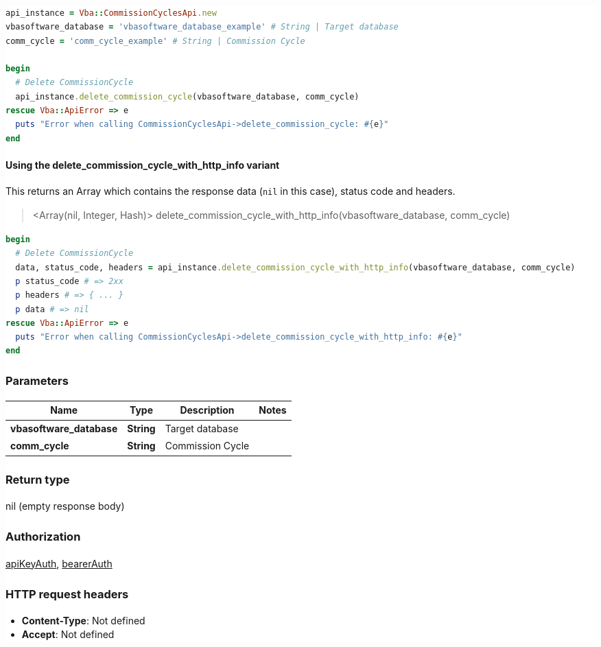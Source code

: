 ```ruby
api_instance = Vba::CommissionCyclesApi.new
vbasoftware_database = 'vbasoftware_database_example' # String | Target database
comm_cycle = 'comm_cycle_example' # String | Commission Cycle

begin
  # Delete CommissionCycle
  api_instance.delete_commission_cycle(vbasoftware_database, comm_cycle)
rescue Vba::ApiError => e
  puts "Error when calling CommissionCyclesApi->delete_commission_cycle: #{e}"
end
```

#### Using the delete_commission_cycle_with_http_info variant

This returns an Array which contains the response data (`nil` in this case), status code and headers.

> <Array(nil, Integer, Hash)> delete_commission_cycle_with_http_info(vbasoftware_database, comm_cycle)

```ruby
begin
  # Delete CommissionCycle
  data, status_code, headers = api_instance.delete_commission_cycle_with_http_info(vbasoftware_database, comm_cycle)
  p status_code # => 2xx
  p headers # => { ... }
  p data # => nil
rescue Vba::ApiError => e
  puts "Error when calling CommissionCyclesApi->delete_commission_cycle_with_http_info: #{e}"
end
```

### Parameters

| Name | Type | Description | Notes |
| ---- | ---- | ----------- | ----- |
| **vbasoftware_database** | **String** | Target database |  |
| **comm_cycle** | **String** | Commission Cycle |  |

### Return type

nil (empty response body)

### Authorization

[apiKeyAuth](../README.md#apiKeyAuth), [bearerAuth](../README.md#bearerAuth)

### HTTP request headers

- **Content-Type**: Not defined
- **Accept**: Not defined
